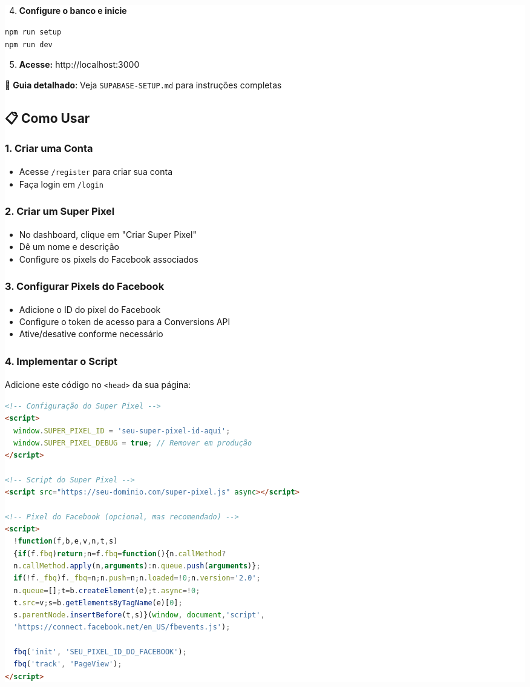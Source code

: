 4. **Configure o banco e inicie**
```bash
npm run setup
npm run dev
```

5. **Acesse:** http://localhost:3000

📖 **Guia detalhado**: Veja `SUPABASE-SETUP.md` para instruções completas

## 📋 Como Usar

### 1. Criar uma Conta
- Acesse `/register` para criar sua conta
- Faça login em `/login`

### 2. Criar um Super Pixel
- No dashboard, clique em "Criar Super Pixel"
- Dê um nome e descrição
- Configure os pixels do Facebook associados

### 3. Configurar Pixels do Facebook
- Adicione o ID do pixel do Facebook
- Configure o token de acesso para a Conversions API
- Ative/desative conforme necessário

### 4. Implementar o Script
Adicione este código no `<head>` da sua página:

```html
<!-- Configuração do Super Pixel -->
<script>
  window.SUPER_PIXEL_ID = 'seu-super-pixel-id-aqui';
  window.SUPER_PIXEL_DEBUG = true; // Remover em produção
</script>

<!-- Script do Super Pixel -->
<script src="https://seu-dominio.com/super-pixel.js" async></script>

<!-- Pixel do Facebook (opcional, mas recomendado) -->
<script>
  !function(f,b,e,v,n,t,s)
  {if(f.fbq)return;n=f.fbq=function(){n.callMethod?
  n.callMethod.apply(n,arguments):n.queue.push(arguments)};
  if(!f._fbq)f._fbq=n;n.push=n;n.loaded=!0;n.version='2.0';
  n.queue=[];t=b.createElement(e);t.async=!0;
  t.src=v;s=b.getElementsByTagName(e)[0];
  s.parentNode.insertBefore(t,s)}(window, document,'script',
  'https://connect.facebook.net/en_US/fbevents.js');
  
  fbq('init', 'SEU_PIXEL_ID_DO_FACEBOOK');
  fbq('track', 'PageView');
</script>
```
